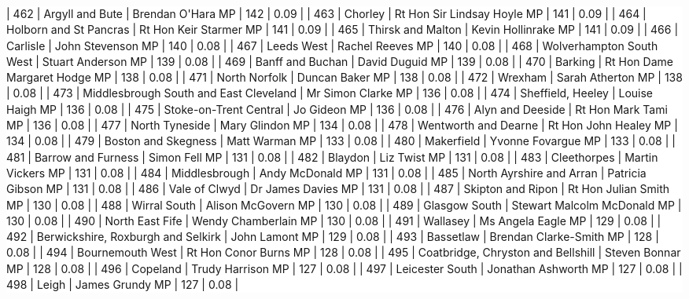 | 462 | Argyll and Bute | Brendan O'Hara MP | 142 | 0.09 |
| 463 | Chorley | Rt Hon Sir Lindsay Hoyle MP | 141 | 0.09 |
| 464 | Holborn and St Pancras | Rt Hon Keir Starmer MP | 141 | 0.09 |
| 465 | Thirsk and Malton | Kevin Hollinrake MP | 141 | 0.09 |
| 466 | Carlisle | John Stevenson MP | 140 | 0.08 |
| 467 | Leeds West | Rachel Reeves MP | 140 | 0.08 |
| 468 | Wolverhampton South West | Stuart Anderson MP | 139 | 0.08 |
| 469 | Banff and Buchan | David Duguid MP | 139 | 0.08 |
| 470 | Barking | Rt Hon Dame Margaret Hodge MP | 138 | 0.08 |
| 471 | North Norfolk | Duncan Baker MP | 138 | 0.08 |
| 472 | Wrexham | Sarah Atherton MP | 138 | 0.08 |
| 473 | Middlesbrough South and East Cleveland | Mr Simon Clarke MP | 136 | 0.08 |
| 474 | Sheffield, Heeley | Louise Haigh MP | 136 | 0.08 |
| 475 | Stoke-on-Trent Central | Jo Gideon MP | 136 | 0.08 |
| 476 | Alyn and Deeside | Rt Hon Mark Tami MP | 136 | 0.08 |
| 477 | North Tyneside | Mary Glindon MP | 134 | 0.08 |
| 478 | Wentworth and Dearne | Rt Hon John Healey MP | 134 | 0.08 |
| 479 | Boston and Skegness | Matt Warman MP | 133 | 0.08 |
| 480 | Makerfield | Yvonne Fovargue MP | 133 | 0.08 |
| 481 | Barrow and Furness | Simon Fell MP | 131 | 0.08 |
| 482 | Blaydon | Liz Twist MP | 131 | 0.08 |
| 483 | Cleethorpes | Martin Vickers MP | 131 | 0.08 |
| 484 | Middlesbrough | Andy McDonald MP | 131 | 0.08 |
| 485 | North Ayrshire and Arran | Patricia Gibson MP | 131 | 0.08 |
| 486 | Vale of Clwyd | Dr James Davies MP | 131 | 0.08 |
| 487 | Skipton and Ripon | Rt Hon Julian Smith MP | 130 | 0.08 |
| 488 | Wirral South | Alison McGovern MP | 130 | 0.08 |
| 489 | Glasgow South | Stewart Malcolm McDonald MP | 130 | 0.08 |
| 490 | North East Fife | Wendy Chamberlain MP | 130 | 0.08 |
| 491 | Wallasey | Ms Angela Eagle MP | 129 | 0.08 |
| 492 | Berwickshire, Roxburgh and Selkirk | John Lamont MP | 129 | 0.08 |
| 493 | Bassetlaw | Brendan Clarke-Smith MP | 128 | 0.08 |
| 494 | Bournemouth West | Rt Hon Conor Burns MP | 128 | 0.08 |
| 495 | Coatbridge, Chryston and Bellshill | Steven Bonnar MP | 128 | 0.08 |
| 496 | Copeland | Trudy Harrison MP | 127 | 0.08 |
| 497 | Leicester South | Jonathan Ashworth MP | 127 | 0.08 |
| 498 | Leigh | James Grundy MP | 127 | 0.08 |
